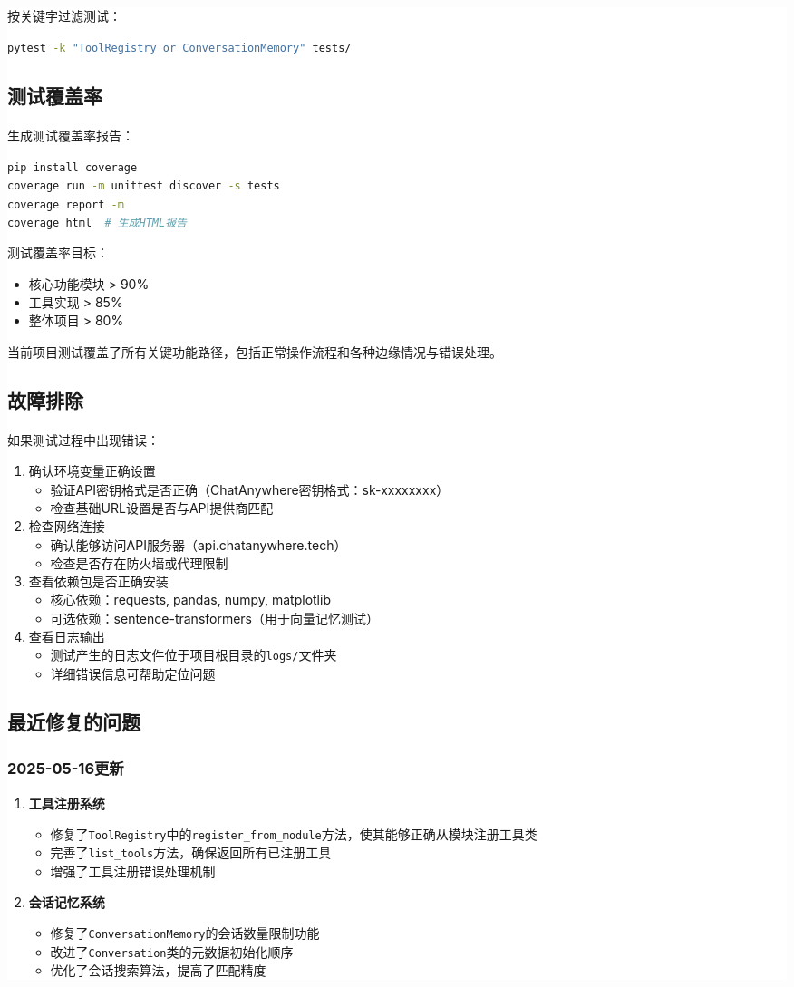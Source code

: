 按关键字过滤测试：

```bash
pytest -k "ToolRegistry or ConversationMemory" tests/
```

## 测试覆盖率

生成测试覆盖率报告：

```bash
pip install coverage
coverage run -m unittest discover -s tests
coverage report -m
coverage html  # 生成HTML报告
```

测试覆盖率目标：
- 核心功能模块 > 90%
- 工具实现 > 85%
- 整体项目 > 80%

当前项目测试覆盖了所有关键功能路径，包括正常操作流程和各种边缘情况与错误处理。

## 故障排除

如果测试过程中出现错误：

1. 确认环境变量正确设置
   - 验证API密钥格式是否正确（ChatAnywhere密钥格式：sk-xxxxxxxx）
   - 检查基础URL设置是否与API提供商匹配
2. 检查网络连接
   - 确认能够访问API服务器（api.chatanywhere.tech）
   - 检查是否存在防火墙或代理限制
3. 查看依赖包是否正确安装
   - 核心依赖：requests, pandas, numpy, matplotlib
   - 可选依赖：sentence-transformers（用于向量记忆测试）
4. 查看日志输出
   - 测试产生的日志文件位于项目根目录的`logs/`文件夹
   - 详细错误信息可帮助定位问题

## 最近修复的问题

### 2025-05-16更新

1. **工具注册系统**
   - 修复了`ToolRegistry`中的`register_from_module`方法，使其能够正确从模块注册工具类
   - 完善了`list_tools`方法，确保返回所有已注册工具
   - 增强了工具注册错误处理机制

2. **会话记忆系统**
   - 修复了`ConversationMemory`的会话数量限制功能
   - 改进了`Conversation`类的元数据初始化顺序
   - 优化了会话搜索算法，提高了匹配精度
